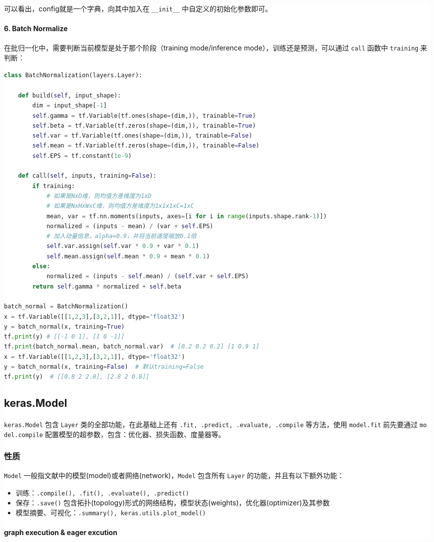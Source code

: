 可以看出，config就是一个字典，向其中加入在 `__init__` 中自定义的初始化参数即可。

#### 6. Batch Normalize
在批归一化中，需要判断当前模型是处于那个阶段（training mode/inference mode），训练还是预测，可以通过 `call` 函数中 `training` 来判断：
```python
class BatchNormalization(layers.Layer):
    
    def build(self, input_shape):
        dim = input_shape[-1]
        self.gamma = tf.Variable(tf.ones(shape=(dim,)), trainable=True)
        self.beta = tf.Variable(tf.zeros(shape=(dim,)), trainable=True)
        self.var = tf.Variable(tf.ones(shape=(dim,)), trainable=False)
        self.mean = tf.Variable(tf.zeros(shape=(dim,)), trainable=False)
        self.EPS = tf.constant(1e-9)
    
    def call(self, inputs, training=False):
        if training:
            # 如果是NxD维，则均值方差维度为1xD
            # 如果是NxHxWxC维，则均值方差维度为1x1x1xC=1xC
            mean, var = tf.nn.moments(inputs, axes=[i for i in range(inputs.shape.rank-1)])
            normalized = (inputs - mean) / (var + self.EPS)
            # 加入动量信息，alpha=0.9，并将当前速度缩放0.1倍
            self.var.assign(self.var * 0.9 + var * 0.1)
            self.mean.assign(self.mean * 0.9 + mean * 0.1)
        else:
            normalized = (inputs - self.mean) / (self.var + self.EPS)
        return self.gamma * normalized + self.beta

batch_normal = BatchNormalization()
x = tf.Variable([[1,2,3],[3,2,1]], dtype='float32')
y = batch_normal(x, training=True)
tf.print(y) # [[-1 0 1], [1 0 -1]]
tf.print(batch_normal.mean, batch_normal.var)  # [0.2 0.2 0.2] [1 0.9 1]
x = tf.Variable([[1,2,3],[3,2,1]], dtype='float32')
y = batch_normal(x, training=False)  # 默认training=False
tf.print(y)  # [[0.8 2 2.8], [2.8 2 0.8]]
```

## keras.Model

`keras.Model` 包含 `Layer` 类的全部功能，在此基础上还有 `.fit, .predict, .evaluate, .compile` 等方法，使用 `model.fit` 前先要通过 `model.compile` 配置模型的超参数，包含：优化器、损失函数、度量器等。

### 性质

`Model` 一般指文献中的模型(model)或者网络(network)，`Model` 包含所有 `Layer` 的功能，并且有以下额外功能：

- 训练：`.compile(), .fit(), .evaluate(), .predict()`
- 保存：`.save()` 包含拓扑(topology)形式的网络结构，模型状态(weights)，优化器(optimizer)及其参数
- 模型摘要、可视化：`.summary(), keras.utils.plot_model()`

#### graph execution & eager excution
